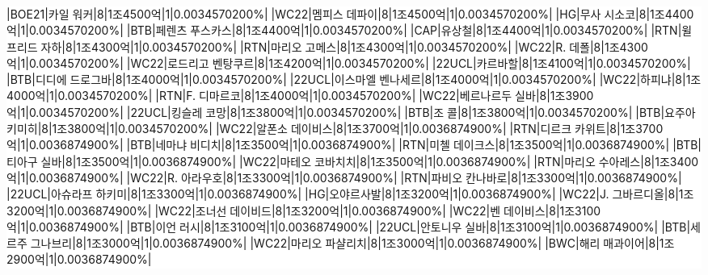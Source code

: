 |BOE21|카일 워커|8|1조4500억|1|0.0034570200%|
|WC22|멤피스 데파이|8|1조4500억|1|0.0034570200%|
|HG|무사 시소코|8|1조4400억|1|0.0034570200%|
|BTB|페렌츠 푸스카스|8|1조4400억|1|0.0034570200%|
|CAP|유상철|8|1조4400억|1|0.0034570200%|
|RTN|윌프리드 자하|8|1조4300억|1|0.0034570200%|
|RTN|마리오 고메스|8|1조4300억|1|0.0034570200%|
|WC22|R. 데폴|8|1조4300억|1|0.0034570200%|
|WC22|로드리고 벤탕쿠르|8|1조4200억|1|0.0034570200%|
|22UCL|카르바할|8|1조4100억|1|0.0034570200%|
|BTB|디디에 드로그바|8|1조4000억|1|0.0034570200%|
|22UCL|이스마엘 벤나세르|8|1조4000억|1|0.0034570200%|
|WC22|하피냐|8|1조4000억|1|0.0034570200%|
|RTN|F. 디마르코|8|1조4000억|1|0.0034570200%|
|WC22|베르나르두 실바|8|1조3900억|1|0.0034570200%|
|22UCL|킹슬레 코망|8|1조3800억|1|0.0034570200%|
|BTB|조 콜|8|1조3800억|1|0.0034570200%|
|BTB|요주아 키미히|8|1조3800억|1|0.0034570200%|
|WC22|알폰소 데이비스|8|1조3700억|1|0.0036874900%|
|RTN|디르크 카위트|8|1조3700억|1|0.0036874900%|
|BTB|네마냐 비디치|8|1조3500억|1|0.0036874900%|
|RTN|미첼 데이크스|8|1조3500억|1|0.0036874900%|
|BTB|티아구 실바|8|1조3500억|1|0.0036874900%|
|WC22|마테오 코바치치|8|1조3500억|1|0.0036874900%|
|RTN|마리오 수아레스|8|1조3400억|1|0.0036874900%|
|WC22|R. 아라우호|8|1조3300억|1|0.0036874900%|
|RTN|파비오 칸나바로|8|1조3300억|1|0.0036874900%|
|22UCL|아슈라프 하키미|8|1조3300억|1|0.0036874900%|
|HG|오야르사발|8|1조3200억|1|0.0036874900%|
|WC22|J. 그바르디올|8|1조3200억|1|0.0036874900%|
|WC22|조너선 데이비드|8|1조3200억|1|0.0036874900%|
|WC22|벤 데이비스|8|1조3100억|1|0.0036874900%|
|BTB|이언 러시|8|1조3100억|1|0.0036874900%|
|22UCL|안토니우 실바|8|1조3100억|1|0.0036874900%|
|BTB|세르주 그나브리|8|1조3000억|1|0.0036874900%|
|WC22|마리오 파샬리치|8|1조3000억|1|0.0036874900%|
|BWC|해리 매과이어|8|1조2900억|1|0.0036874900%|